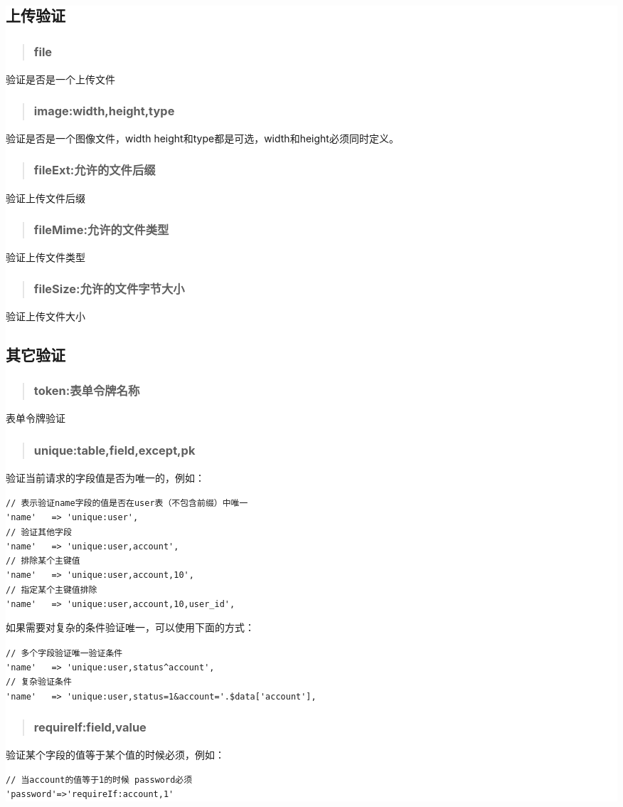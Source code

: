 ## 上传验证

> ### file

验证是否是一个上传文件

> ### image:width,height,type

验证是否是一个图像文件，width height和type都是可选，width和height必须同时定义。

> ### fileExt:允许的文件后缀

验证上传文件后缀

> ### fileMime:允许的文件类型

验证上传文件类型

> ### fileSize:允许的文件字节大小

验证上传文件大小

## 其它验证

> ### token:表单令牌名称

表单令牌验证

> ### unique:table,field,except,pk

验证当前请求的字段值是否为唯一的，例如：

```
// 表示验证name字段的值是否在user表（不包含前缀）中唯一
'name'   => 'unique:user',
// 验证其他字段
'name'   => 'unique:user,account',
// 排除某个主键值
'name'   => 'unique:user,account,10',
// 指定某个主键值排除
'name'   => 'unique:user,account,10,user_id',
```

如果需要对复杂的条件验证唯一，可以使用下面的方式：

```
// 多个字段验证唯一验证条件
'name'   => 'unique:user,status^account',
// 复杂验证条件
'name'   => 'unique:user,status=1&account='.$data['account'],
```

> ### requireIf:field,value

验证某个字段的值等于某个值的时候必须，例如：

```
// 当account的值等于1的时候 password必须
'password'=>'requireIf:account,1'
```
